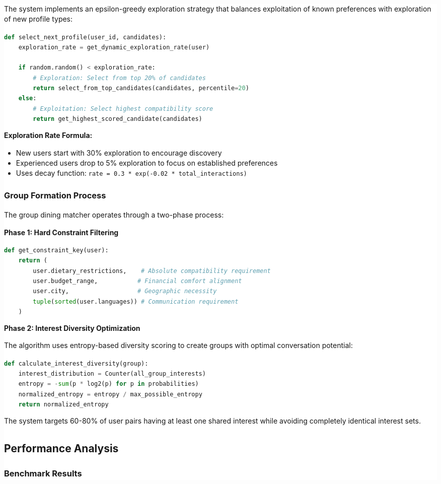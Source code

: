 The system implements an epsilon-greedy exploration strategy that balances exploitation of known preferences with exploration of new profile types:

```python
def select_next_profile(user_id, candidates):
    exploration_rate = get_dynamic_exploration_rate(user)
    
    if random.random() < exploration_rate:
        # Exploration: Select from top 20% of candidates
        return select_from_top_candidates(candidates, percentile=20)
    else:
        # Exploitation: Select highest compatibility score
        return get_highest_scored_candidate(candidates)
```

**Exploration Rate Formula:**
- New users start with 30% exploration to encourage discovery
- Experienced users drop to 5% exploration to focus on established preferences  
- Uses decay function: `rate = 0.3 * exp(-0.02 * total_interactions)`

### Group Formation Process

The group dining matcher operates through a two-phase process:

**Phase 1: Hard Constraint Filtering**
```python
def get_constraint_key(user):
    return (
        user.dietary_restrictions,    # Absolute compatibility requirement
        user.budget_range,           # Financial comfort alignment
        user.city,                   # Geographic necessity
        tuple(sorted(user.languages)) # Communication requirement
    )
```

**Phase 2: Interest Diversity Optimization**

The algorithm uses entropy-based diversity scoring to create groups with optimal conversation potential:

```python
def calculate_interest_diversity(group):
    interest_distribution = Counter(all_group_interests)
    entropy = -sum(p * log2(p) for p in probabilities)
    normalized_entropy = entropy / max_possible_entropy
    return normalized_entropy
```

The system targets 60-80% of user pairs having at least one shared interest while avoiding completely identical interest sets.

## Performance Analysis

### Benchmark Results
